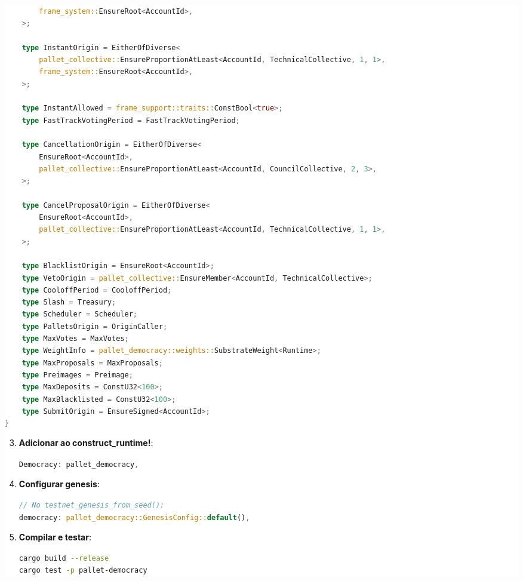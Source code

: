    ```rust
           frame_system::EnsureRoot<AccountId>,
       >;

       type InstantOrigin = EitherOfDiverse<
           pallet_collective::EnsureProportionAtLeast<AccountId, TechnicalCollective, 1, 1>,
           frame_system::EnsureRoot<AccountId>,
       >;

       type InstantAllowed = frame_support::traits::ConstBool<true>;
       type FastTrackVotingPeriod = FastTrackVotingPeriod;

       type CancellationOrigin = EitherOfDiverse<
           EnsureRoot<AccountId>,
           pallet_collective::EnsureProportionAtLeast<AccountId, CouncilCollective, 2, 3>,
       >;

       type CancelProposalOrigin = EitherOfDiverse<
           EnsureRoot<AccountId>,
           pallet_collective::EnsureProportionAtLeast<AccountId, TechnicalCollective, 1, 1>,
       >;

       type BlacklistOrigin = EnsureRoot<AccountId>;
       type VetoOrigin = pallet_collective::EnsureMember<AccountId, TechnicalCollective>;
       type CooloffPeriod = CooloffPeriod;
       type Slash = Treasury;
       type Scheduler = Scheduler;
       type PalletsOrigin = OriginCaller;
       type MaxVotes = MaxVotes;
       type WeightInfo = pallet_democracy::weights::SubstrateWeight<Runtime>;
       type MaxProposals = MaxProposals;
       type Preimages = Preimage;
       type MaxDeposits = ConstU32<100>;
       type MaxBlacklisted = ConstU32<100>;
       type SubmitOrigin = EnsureSigned<AccountId>;
   }
   ```

3. **Adicionar ao construct_runtime!**:
   ```rust
   Democracy: pallet_democracy,
   ```

4. **Configurar genesis**:
   ```rust
   // No testnet_genesis_from_seed():
   democracy: pallet_democracy::GenesisConfig::default(),
   ```

5. **Compilar e testar**:
   ```bash
   cargo build --release
   cargo test -p pallet-democracy
   ```
